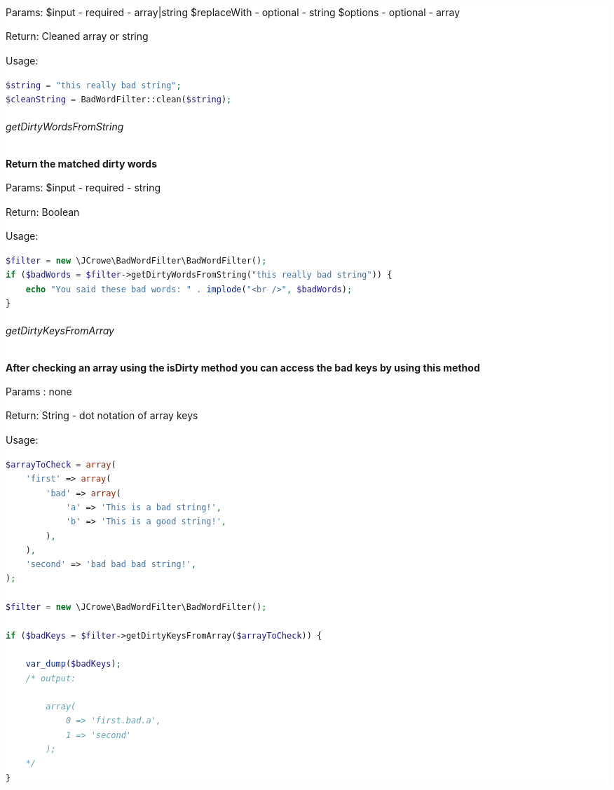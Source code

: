 Params:
    $input - required - array|string
    $replaceWith - optional - string
    $options - optional - array

Return:
    Cleaned array or string

Usage:
```php
$string = "this really bad string";
$cleanString = BadWordFilter::clean($string);
```


<h6>getDirtyWordsFromString</h6>
<strong>Return the matched dirty words</strong>

Params:
    $input - required - string

Return:
    Boolean


Usage:

```php
$filter = new \JCrowe\BadWordFilter\BadWordFilter();
if ($badWords = $filter->getDirtyWordsFromString("this really bad string")) {
    echo "You said these bad words: " . implode("<br />", $badWords);
}
```


<h6>getDirtyKeysFromArray</h6>
<strong>After checking an array using the isDirty method you can access the bad keys by using this method</strong>

Params : none

Return:
    String - dot notation of array keys

Usage:

```php
$arrayToCheck = array(
    'first' => array(
        'bad' => array(
            'a' => 'This is a bad string!',
            'b' => 'This is a good string!',
        ),
    ),
    'second' => 'bad bad bad string!',
);

$filter = new \JCrowe\BadWordFilter\BadWordFilter();

if ($badKeys = $filter->getDirtyKeysFromArray($arrayToCheck)) {

    var_dump($badKeys);
    /* output:

        array(
            0 => 'first.bad.a',
            1 => 'second'
        );
    */
}
```
